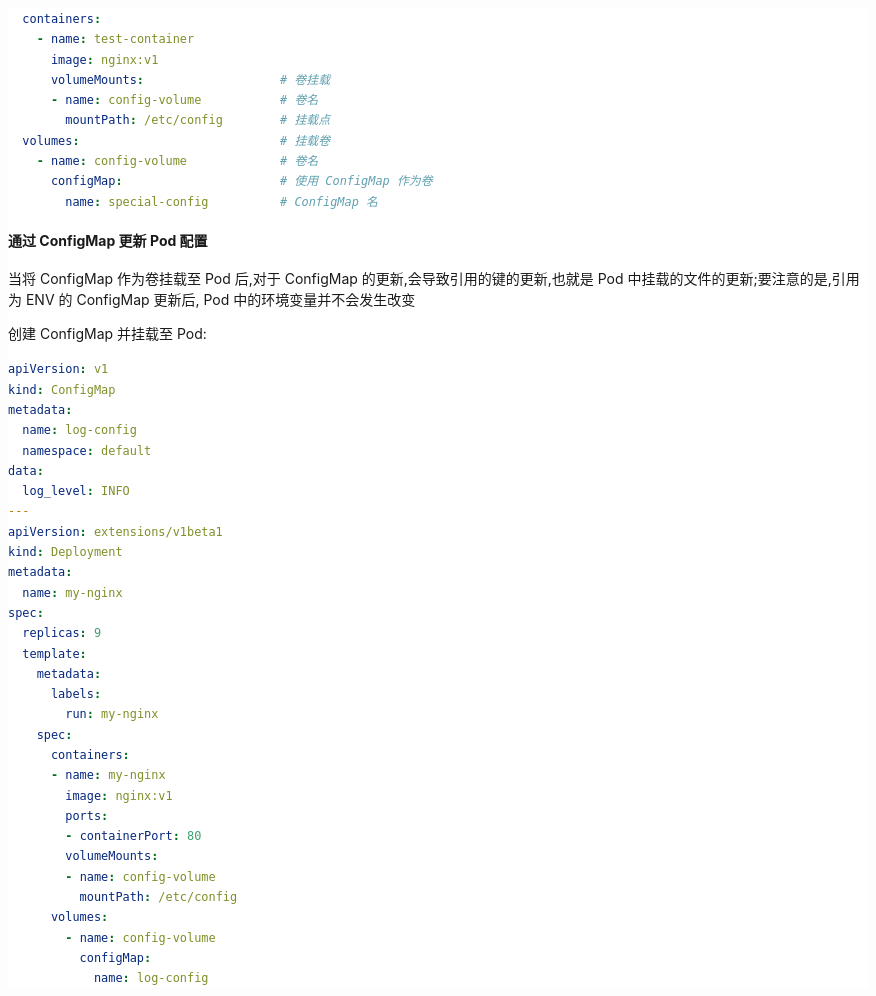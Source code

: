 ```yaml
  containers:
    - name: test-container
      image: nginx:v1
      volumeMounts:                   # 卷挂载
      - name: config-volume           # 卷名
        mountPath: /etc/config        # 挂载点
  volumes:                            # 挂载卷
    - name: config-volume             # 卷名
      configMap:                      # 使用 ConfigMap 作为卷
        name: special-config          # ConfigMap 名
```

#### 通过 ConfigMap 更新 Pod 配置

当将 ConfigMap 作为卷挂载至 Pod 后,对于 ConfigMap 的更新,会导致引用的键的更新,也就是 Pod 中挂载的文件的更新;要注意的是,引用为 ENV 的 ConfigMap 更新后, Pod 中的环境变量并不会发生改变

创建 ConfigMap 并挂载至 Pod:

```yaml
apiVersion: v1
kind: ConfigMap
metadata:
  name: log-config
  namespace: default
data:
  log_level: INFO
---
apiVersion: extensions/v1beta1
kind: Deployment
metadata:
  name: my-nginx
spec:
  replicas: 9
  template:
    metadata:
      labels:
        run: my-nginx
    spec:
      containers:
      - name: my-nginx
        image: nginx:v1
        ports:
        - containerPort: 80
        volumeMounts:
        - name: config-volume
          mountPath: /etc/config
      volumes:
        - name: config-volume
          configMap:
            name: log-config
```
